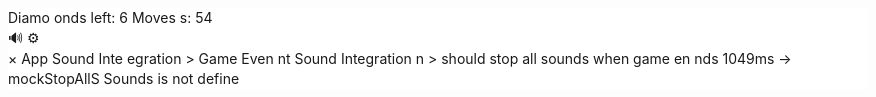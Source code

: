 <span> 
              Diamo
onds left:
              6    
</span>
<span> 
              Moves
s:
              54   
</span>
            <span /
/>
</div>   
<div     
            class="
"hud-right"
>        
<div   
              class
s="audio-control"   
>      
              <butt
ton
                ari
ia-label="Mute audio
o"
                cla
ass="audio-button mu
ute-button "        
                tit
tle="Mute (Ctrl+M)" 
>    
🔊 
              </but
tton>
              <butt
ton
                ari
ia-label="Open audio
o settings"
                cla
ass="audio-button se
ettings-button"     
                tit
tle="Audio Settings"
>    
⚙️ 
              </but
tton>
</div> 
</div>   
        </div>     
      </div>       
    </div>
  </body>
</html>
   × App Sound Inte
egration > Game Even
nt Sound Integration
n > should stop all 
 sounds when game en
nds 1049ms
     → mockStopAllS
Sounds is not define